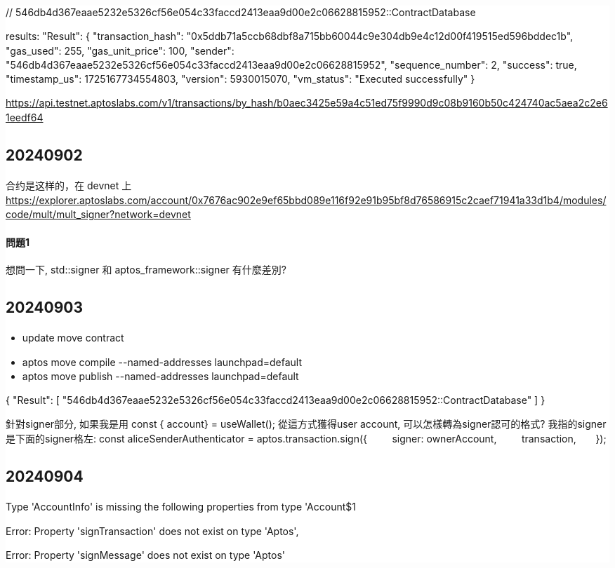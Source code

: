 // 546db4d367eaae5232e5326cf56e054c33faccd2413eaa9d00e2c06628815952::ContractDatabase

results:
"Result": {
    "transaction_hash": "0x5ddb71a5ccb68dbf8a715bb60044c9e304db9e4c12d00f419515ed596bddec1b",        
    "gas_used": 255,
    "gas_unit_price": 100,
    "sender": "546db4d367eaae5232e5326cf56e054c33faccd2413eaa9d00e2c06628815952",
    "sequence_number": 2,
    "success": true,
    "timestamp_us": 1725167734554803,
    "version": 5930015070,
    "vm_status": "Executed successfully"
  }

  https://api.testnet.aptoslabs.com/v1/transactions/by_hash/b0aec3425e59a4c51ed75f9990d9c08b9160b50c424740ac5aea2c2e61eedf64

## 20240902
合约是这样的，在 devnet 上
https://explorer.aptoslabs.com/account/0x7676ac902e9ef65bbd089e116f92e91b95bf8d76586915c2caef71941a33d1b4/modules/code/mult/mult_signer?network=devnet

#### 問題1
想問一下, std::signer 和 aptos_framework::signer 有什麼差別?

## 20240903
* update move contract
- aptos move compile --named-addresses launchpad=default
- aptos move publish --named-addresses launchpad=default

{
  "Result": [
    "546db4d367eaae5232e5326cf56e054c33faccd2413eaa9d00e2c06628815952::ContractDatabase"
  ]
}

針對signer部分, 如果我是用 const { account} = useWallet(); 從這方式獲得user account, 可以怎樣轉為signer認可的格式?
我指的signer是下面的signer格左:
const aliceSenderAuthenticator = aptos.transaction.sign({
        signer: ownerAccount,
        transaction,
      });

## 20240904
Type 'AccountInfo' is missing the following properties from type 'Account$1


Error:
Property 'signTransaction' does not exist on type 'Aptos', 

Error:
Property 'signMessage' does not exist on type 'Aptos'

